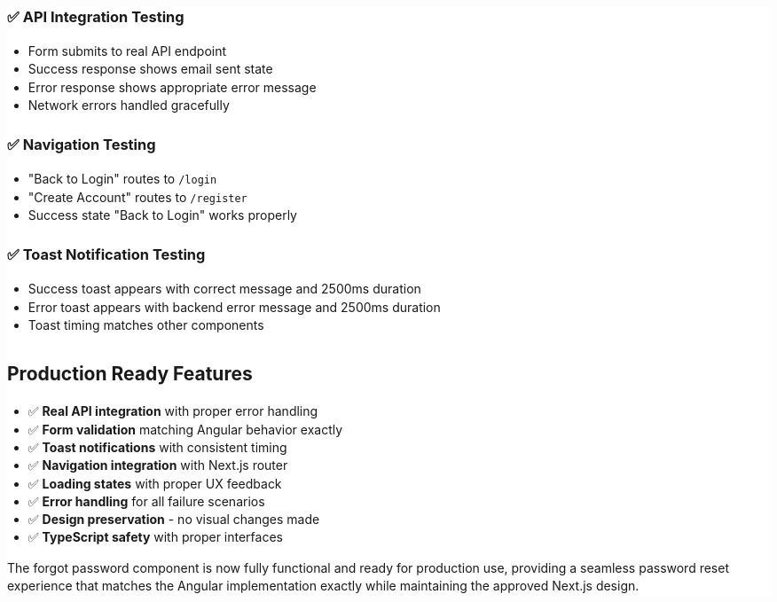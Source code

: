 ### ✅ **API Integration Testing**
- Form submits to real API endpoint
- Success response shows email sent state
- Error response shows appropriate error message
- Network errors handled gracefully

### ✅ **Navigation Testing**
- "Back to Login" routes to `/login`
- "Create Account" routes to `/register`
- Success state "Back to Login" works properly

### ✅ **Toast Notification Testing**
- Success toast appears with correct message and 2500ms duration
- Error toast appears with backend error message and 2500ms duration
- Toast timing matches other components

## Production Ready Features

- ✅ **Real API integration** with proper error handling
- ✅ **Form validation** matching Angular behavior exactly
- ✅ **Toast notifications** with consistent timing
- ✅ **Navigation integration** with Next.js router
- ✅ **Loading states** with proper UX feedback
- ✅ **Error handling** for all failure scenarios
- ✅ **Design preservation** - no visual changes made
- ✅ **TypeScript safety** with proper interfaces

The forgot password component is now fully functional and ready for production use, providing a seamless password reset experience that matches the Angular implementation exactly while maintaining the approved Next.js design.

